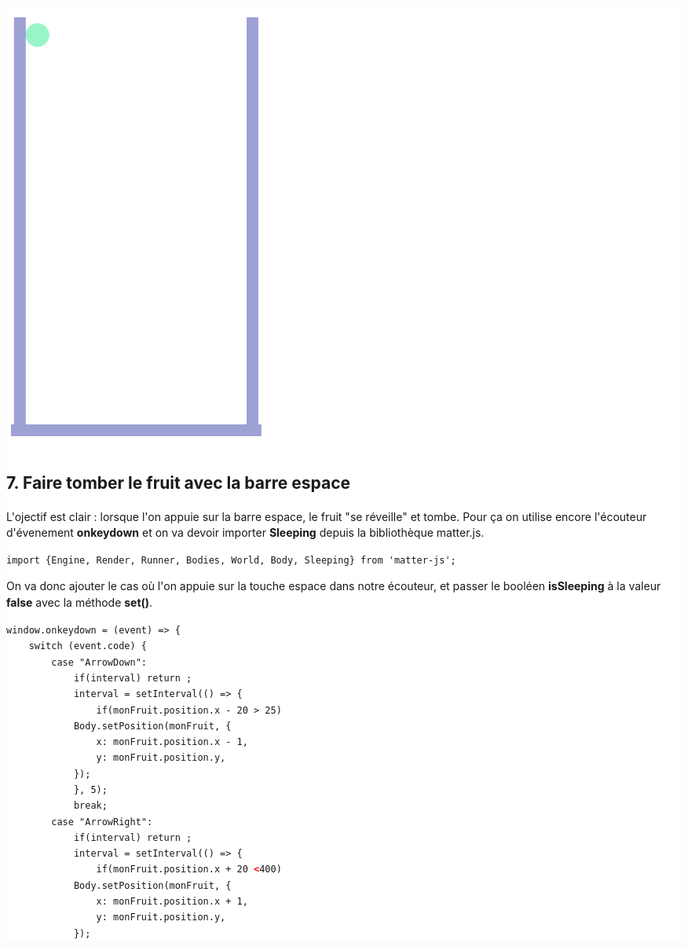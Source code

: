 <div><img src="https://raw.githubusercontent.com/do-it-ecm/promo-2023-2024/main/Lucie-Le-Boursicaud/pok/temps-3/deplacementetmur2.png"></div>
</div>

## 7. Faire tomber le fruit avec la barre espace
L'ojectif est clair : lorsque l'on appuie sur la barre espace, le fruit "se réveille" et tombe.
Pour ça on utilise encore l'écouteur d'évenement <strong>onkeydown</strong> et on va devoir importer <strong>Sleeping</strong> depuis la bibliothèque matter.js.

```html
import {Engine, Render, Runner, Bodies, World, Body, Sleeping} from 'matter-js';
```
On va donc ajouter le cas où l'on appuie sur la touche espace dans notre écouteur, et passer le booléen <strong>isSleeping</strong> à la valeur <strong>false</strong> avec la méthode <strong>set()</strong>.

```html
window.onkeydown = (event) => {
    switch (event.code) {
        case "ArrowDown":
            if(interval) return ; 
            interval = setInterval(() => {
                if(monFruit.position.x - 20 > 25)
            Body.setPosition(monFruit, {
                x: monFruit.position.x - 1, 
                y: monFruit.position.y,
            });
            }, 5);
            break;
        case "ArrowRight":
            if(interval) return ; 
            interval = setInterval(() => {
                if(monFruit.position.x + 20 <400)
            Body.setPosition(monFruit, {
                x: monFruit.position.x + 1, 
                y: monFruit.position.y,
            });
```